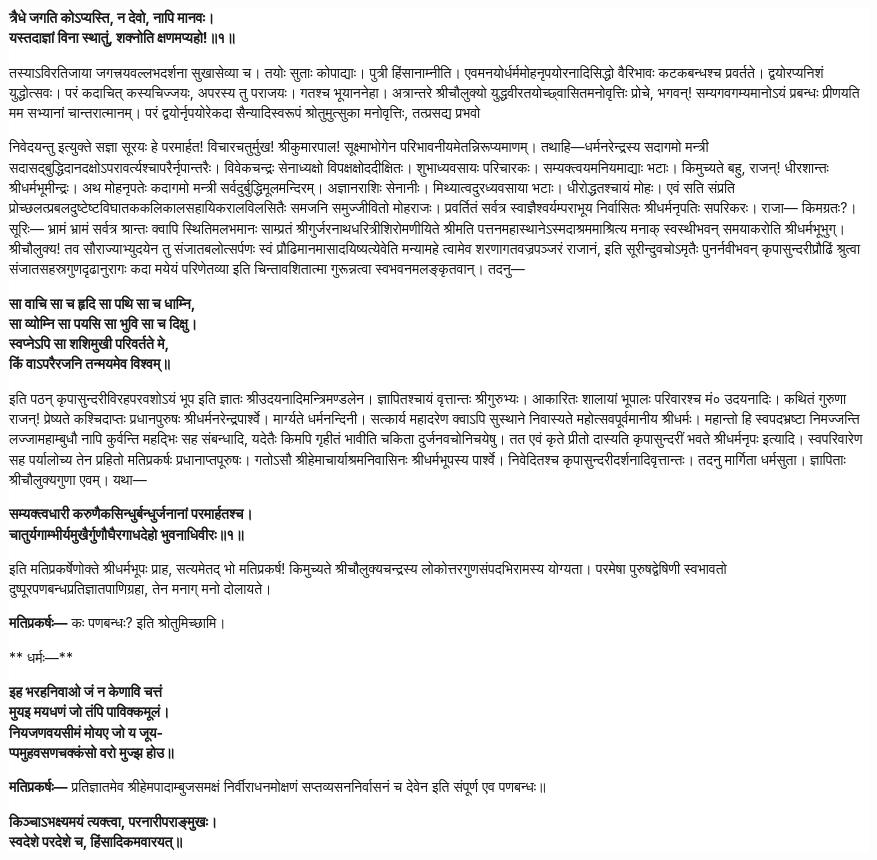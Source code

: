 **त्रैधे जगति कोऽप्यस्ति, न देवो, नापि मानवः।  
यस्तदाज्ञां विना स्थातुं, शक्नोति क्षणमप्यहो!॥१॥**

 तस्याऽविरतिजाया जगत्त्रयवल्लभदर्शना सुखासेव्या च। तयोः सुताः कोपाद्याः। पुत्री हिंसानाम्नीति। एवमनयोर्धर्ममोहनृपयोरनादिसिद्धो वैरिभावः कटकबन्धश्च प्रवर्तते। द्वयोरप्यनिशं युद्धोत्सवः। परं कदाचित् कस्यचिज्जयः, अपरस्य तु पराजयः। गतश्च भूयाननेहा। अत्रान्तरे श्रीचौलुक्यो युद्धवीरतयोच्छ्वासितमनोवृत्तिः प्रोचे, भगवन्! सम्यगवगम्यमानोऽयं प्रबन्धः प्रीणयति मम सभ्यानां चान्तरात्मानम्। परं द्वयोर्नृपयोरेकदा सैन्यादिस्वरूपं श्रोतुमुत्सुका मनोवृत्तिः, तत्प्रसद्य प्रभवो

निवेदयन्तु इत्युक्ते सज्ञा सूरयः हे परमार्हत! विचारचतुर्मुख! श्रीकुमारपाल! सूक्ष्माभोगेन परिभावनीयमेतन्निरूप्यमाणम्। तथाहि—धर्मनरेन्द्रस्य सदागमो मन्त्री सदासद्बुद्धिदानदक्षोऽपरावर्त्यश्चापरैर्नृपान्तरैः। विवेकचन्द्रः सेनाध्यक्षो विपक्षक्षोददीक्षितः। शुभाध्यवसायः परिचारकः। सम्यक्त्वयमनियमाद्याः भटाः। किमुच्यते बहु, राजन्! धीरशान्तः श्रीधर्मभूमीन्द्रः। अथ मोहनृपतेः कदागमो मन्त्री सर्वदुर्बुद्धिमूलमन्दिरम्। अज्ञानराशिः सेनानीः। मिथ्यात्वदुरध्यवसाया भटाः। धीरोद्धतश्चायं मोहः। एवं सति संप्रति प्रोच्छलत्प्रबलदुष्टेष्टविघातककलिकालसहायिकरालविलसितैः समजनि समुज्जीवितो मोहराजः। प्रवर्तितं सर्वत्र स्वाज्ञैश्वर्यम्पराभूय निर्वासितः श्रीधर्मनृपतिः सपरिकरः। राजा— किमग्रतः?। सूरिः— भ्रामं भ्रामं सर्वत्र श्रान्तः क्वापि स्थितिमलभमानः साम्प्रतं श्रीगुर्जरनाथधरित्रीशिरोमणीयिते श्रीमति पत्तनमहास्थानेऽस्मदाश्रममाश्रित्य मनाक् स्वस्थीभवन् समयाकरोति श्रीधर्मभूभुग्। श्रीचौलुक्य! तव सौराज्याभ्युदयेन तु संजातबलोत्सर्पणः स्वं प्रौढिमानमासादयिष्यत्येवेति मन्यामहे त्वामेव शरणागतवज्रपञ्जरं राजानं‚ इति सूरीन्दुवचोऽमृतैः पुनर्नवीभवन् कृपासुन्दरीप्रौढिं श्रुत्वा संजातसहस्रगुणदृढानुरागः कदा मयेयं परिणेतव्या इति चिन्तावशितात्मा गुरून्नत्वा स्वभवनमलङ्कृतवान्। तदनु—

**सा वाचि सा च हृदि सा पथि सा च धाम्नि,  
सा व्योम्नि सा पयसि सा भुवि सा च दिक्षु।  
स्वप्नेऽपि सा शशिमुखी परिवर्तते मे,  
किं वाऽपरैरजनि तन्मयमेव विश्वम्॥**

 इति पठन् कृपासुन्दरीविरहपरवशोऽयं भूप इति ज्ञातः श्रीउदयनादिमन्त्रिमण्डलेन। ज्ञापितश्चायं वृत्तान्तः श्रीगुरुभ्यः। आकारितः शालायां भूपालः परिवारश्च मं० उदयनादिः। कथितं गुरुणा राजन्! प्रेष्यते कश्चिदाप्तः प्रधानपुरुषः श्रीधर्मनरेन्द्रपार्श्वे। मार्ग्यते धर्मनन्दिनी। सत्कार्य महादरेण क्वाऽपि सुस्थाने निवास्यते महोत्सवपूर्वमानीय श्रीधर्मः। महान्तो हि स्वपदभ्रष्टा निमज्जन्ति लज्जामहाम्बुधौ नापि कुर्वन्ति महद्भिः सह संबन्धादि, यदेतैः किमपि गृहीतं भावीति चकिता दुर्जनवचोनिचयेषु। तत एवं कृते प्रीतो दास्यति कृपासुन्दरीं भवते श्रीधर्मनृपः इत्यादि। स्वपरिवारेण सह पर्यालोच्य तेन प्रहितो मतिप्रकर्षः प्रधानाप्तपूरुषः। गतोऽसौ श्रीहेमाचार्याश्रमनिवासिनः श्रीधर्मभूपस्य पार्श्वे। निवेदितश्च कृपासुन्दरीदर्शनादिवृत्तान्तः। तदनु मार्गिता धर्मसुता। ज्ञापिताः श्रीचौलुक्यगुणा एवम्। यथा—

**सम्यक्त्वधारी करुणैकसिन्धुर्बन्धुर्जनानां परमार्हतश्च।  
चातुर्यगाम्भीर्यमुखैर्गुणौघैरगाधदेहो भुवनाधिवीरः॥१॥**

 इति मतिप्रकर्षेणोक्ते श्रीधर्मभूपः प्राह, सत्यमेतद् भो मतिप्रकर्ष! किमुच्यते श्रीचौलुक्यचन्द्रस्य लोकोत्तरगुणसंपदभिरामस्य योग्यता। परमेषा पुरुषद्वेषिणी स्वभावतो दुष्पूरपणबन्धप्रतिज्ञातपाणिग्रहा, तेन मनाग् मनो दोलायते।

 **मतिप्रकर्षः—** कः पणबन्धः? इति श्रोतुमिच्छामि।

** धर्मः—**

**इह भरहनिवाओ जं न केणावि चत्तं  
मुयइ मयधणं जो तंपि पाविक्कमूलं।  
नियजणवयसीमं मोयए जो य जूय-  
प्पमुहवसणचक्कंसो वरो मुज्झ होउ॥**

 **मतिप्रकर्षः—** प्रतिज्ञातमेव श्रीहेमपादाम्बुजसमक्षं निर्वीराधनमोक्षणं सप्तव्यसननिर्वासनं च देवेन इति संपूर्ण एव पणबन्धः॥

**किञ्चाऽभक्ष्यमयं त्यक्त्वा, परनारीपराङ्मुखः।  
स्वदेशे परदेशे च‚ हिंसादिकमवारयत्॥**
